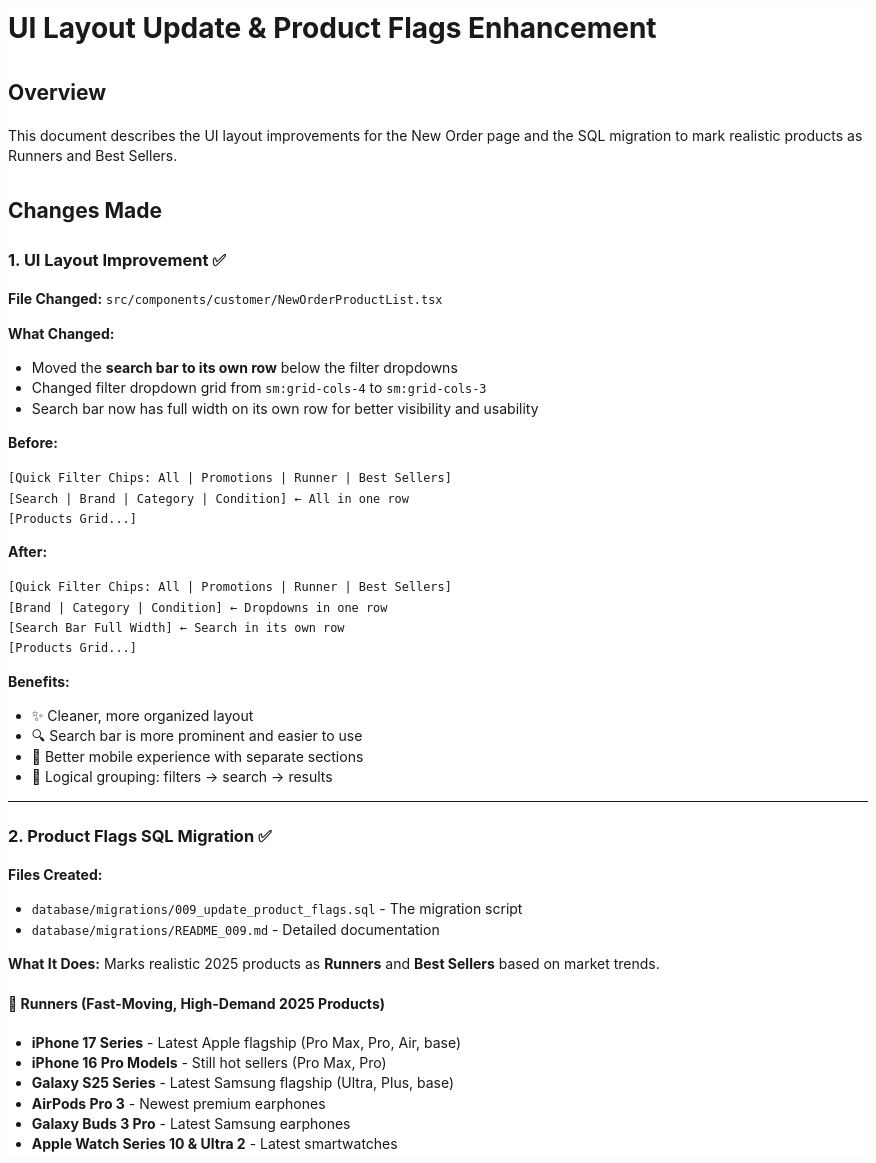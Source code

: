 # UI Layout Update & Product Flags Enhancement

## Overview
This document describes the UI layout improvements for the New Order page and the SQL migration to mark realistic products as Runners and Best Sellers.

## Changes Made

### 1. UI Layout Improvement ✅

**File Changed:** `src/components/customer/NewOrderProductList.tsx`

**What Changed:**
- Moved the **search bar to its own row** below the filter dropdowns
- Changed filter dropdown grid from `sm:grid-cols-4` to `sm:grid-cols-3`
- Search bar now has full width on its own row for better visibility and usability

**Before:**
```
[Quick Filter Chips: All | Promotions | Runner | Best Sellers]
[Search | Brand | Category | Condition] ← All in one row
[Products Grid...]
```

**After:**
```
[Quick Filter Chips: All | Promotions | Runner | Best Sellers]
[Brand | Category | Condition] ← Dropdowns in one row
[Search Bar Full Width] ← Search in its own row
[Products Grid...]
```

**Benefits:**
- ✨ Cleaner, more organized layout
- 🔍 Search bar is more prominent and easier to use
- 📱 Better mobile experience with separate sections
- 🎯 Logical grouping: filters → search → results

---

### 2. Product Flags SQL Migration ✅

**Files Created:**
- `database/migrations/009_update_product_flags.sql` - The migration script
- `database/migrations/README_009.md` - Detailed documentation

**What It Does:**
Marks realistic 2025 products as **Runners** and **Best Sellers** based on market trends.

#### 🏃 Runners (Fast-Moving, High-Demand 2025 Products)
- **iPhone 17 Series** - Latest Apple flagship (Pro Max, Pro, Air, base)
- **iPhone 16 Pro Models** - Still hot sellers (Pro Max, Pro)
- **Galaxy S25 Series** - Latest Samsung flagship (Ultra, Plus, base)
- **AirPods Pro 3** - Newest premium earphones
- **Galaxy Buds 3 Pro** - Latest Samsung earphones
- **Apple Watch Series 10 & Ultra 2** - Latest smartwatches
